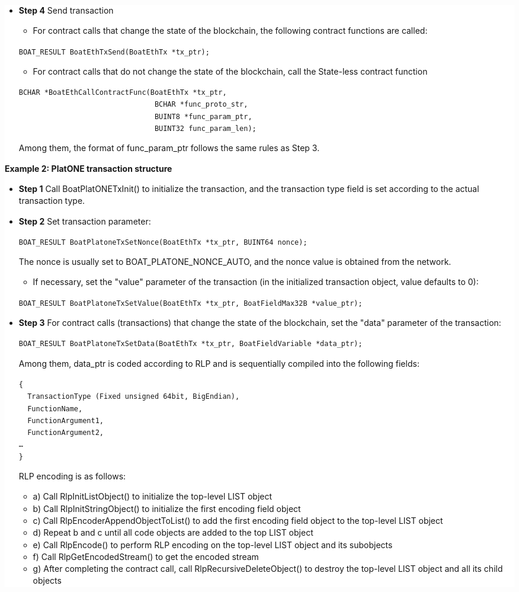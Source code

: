 - **Step 4** Send transaction
  - For contract calls that change the state of the blockchain, the following contract functions are called:
  ```
  BOAT_RESULT BoatEthTxSend(BoatEthTx *tx_ptr);
  ```

  - For contract calls that do not change the state of the blockchain, call the State-less contract function
  ```
  BCHAR *BoatEthCallContractFunc(BoatEthTx *tx_ptr,
                                  BCHAR *func_proto_str,
                                  BUINT8 *func_param_ptr,
                                  BUINT32 func_param_len);
  ```
  Among them, the format of func_param_ptr follows the same rules as Step 3.  

**Example 2: PlatONE transaction structure**
- **Step 1** Call BoatPlatONETxInit() to initialize the transaction, and the transaction type field is set according to the actual transaction type.

- **Step 2** Set transaction parameter:
  ```
  BOAT_RESULT BoatPlatoneTxSetNonce(BoatEthTx *tx_ptr, BUINT64 nonce); 
  ```
  The nonce is usually set to BOAT_PLATONE_NONCE_AUTO, and the nonce value is obtained from the network.

  - If necessary, set the "value" parameter of the transaction (in the initialized transaction object, value defaults to 0):
  ```
  BOAT_RESULT BoatPlatoneTxSetValue(BoatEthTx *tx_ptr, BoatFieldMax32B *value_ptr);
  ```
- **Step 3** For contract calls (transactions) that change the state of the blockchain, set the "data" parameter of the transaction:
  ```
  BOAT_RESULT BoatPlatoneTxSetData(BoatEthTx *tx_ptr, BoatFieldVariable *data_ptr);
  ```
  Among them, data_ptr is coded according to RLP and is sequentially compiled into the following fields:
  ```
  {
    TransactionType (Fixed unsigned 64bit, BigEndian),
    FunctionName,
    FunctionArgument1,
    FunctionArgument2,
  …
  }
  ```
  RLP encoding is as follows:
  - a) Call RlpInitListObject() to initialize the top-level LIST object
  - b) Call RlpInitStringObject() to initialize the first encoding field object
  - c) Call RlpEncoderAppendObjectToList() to add the first encoding field object to the top-level LIST object
  - d) Repeat b and c until all code objects are added to the top LIST object
  - e) Call RlpEncode() to perform RLP encoding on the top-level LIST object and its subobjects
  - f) Call RlpGetEncodedStream() to get the encoded stream
  - g) After completing the contract call, call RlpRecursiveDeleteObject() to destroy the top-level LIST object and all its child objects
